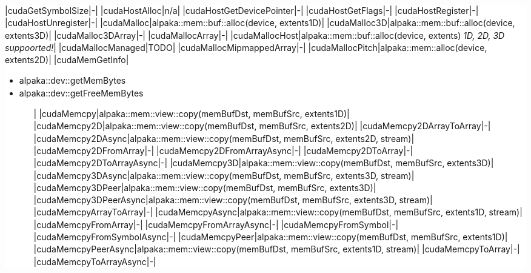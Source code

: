 |cudaGetSymbolSize|-|
|cudaHostAlloc|n/a|
|cudaHostGetDevicePointer|-|
|cudaHostGetFlags|-|
|cudaHostRegister|-|
|cudaHostUnregister|-|
|cudaMalloc|alpaka::mem::buf::alloc<TElement>(device, extents1D)|
|cudaMalloc3D|alpaka::mem::buf::alloc<TElement>(device, extents3D)|
|cudaMalloc3DArray|-|
|cudaMallocArray|-|
|cudaMallocHost|alpaka::mem::buf::alloc<TElement>(device, extents) *1D, 2D, 3D suppoorted!*|
|cudaMallocManaged|TODO|
|cudaMallocMipmappedArray|-|
|cudaMallocPitch|alpaka::mem::alloc<TElement>(device, extents2D)|
|cudaMemGetInfo|<ul><li>alpaka::dev::getMemBytes</li><li>alpaka::dev::getFreeMemBytes</li><ul>|
|cudaMemcpy|alpaka::mem::view::copy(memBufDst, memBufSrc, extents1D)|
|cudaMemcpy2D|alpaka::mem::view::copy(memBufDst, memBufSrc, extents2D)|
|cudaMemcpy2DArrayToArray|-|
|cudaMemcpy2DAsync|alpaka::mem::view::copy(memBufDst, memBufSrc, extents2D, stream)|
|cudaMemcpy2DFromArray|-|
|cudaMemcpy2DFromArrayAsync|-|
|cudaMemcpy2DToArray|-|
|cudaMemcpy2DToArrayAsync|-|
|cudaMemcpy3D|alpaka::mem::view::copy(memBufDst, memBufSrc, extents3D)|
|cudaMemcpy3DAsync|alpaka::mem::view::copy(memBufDst, memBufSrc, extents3D, stream)|
|cudaMemcpy3DPeer|alpaka::mem::view::copy(memBufDst, memBufSrc, extents3D)|
|cudaMemcpy3DPeerAsync|alpaka::mem::view::copy(memBufDst, memBufSrc, extents3D, stream)|
|cudaMemcpyArrayToArray|-|
|cudaMemcpyAsync|alpaka::mem::view::copy(memBufDst, memBufSrc, extents1D, stream)|
|cudaMemcpyFromArray|-|
|cudaMemcpyFromArrayAsync|-|
|cudaMemcpyFromSymbol|-|
|cudaMemcpyFromSymbolAsync|-|
|cudaMemcpyPeer|alpaka::mem::view::copy(memBufDst, memBufSrc, extents1D)|
|cudaMemcpyPeerAsync|alpaka::mem::view::copy(memBufDst, memBufSrc, extents1D, stream)|
|cudaMemcpyToArray|-|
|cudaMemcpyToArrayAsync|-|